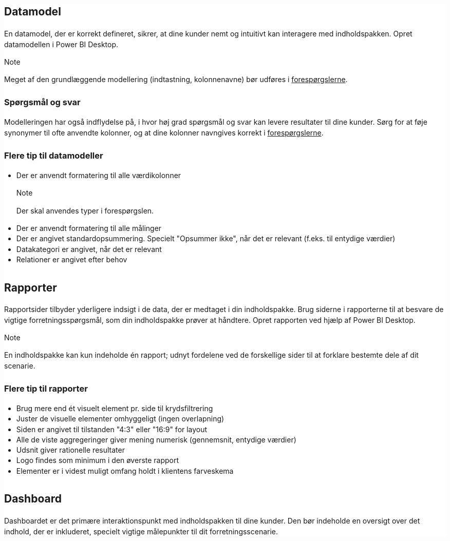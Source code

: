 ## <a name="data-model"></a>Datamodel

En datamodel, der er korrekt defineret, sikrer, at dine kunder nemt og intuitivt kan interagere med indholdspakken. Opret datamodellen i Power BI Desktop.

> [!NOTE]
> Meget af den grundlæggende modellering (indtastning, kolonnenavne) bør udføres i [forespørgslerne](#queries).
>
>

### <a name="qa"></a>Spørgsmål og svar
Modelleringen har også indflydelse på, i hvor høj grad spørgsmål og svar kan levere resultater til dine kunder. Sørg for at føje synonymer til ofte anvendte kolonner, og at dine kolonner navngives korrekt i [forespørgslerne](#queries).

### <a name="additional-data-model-tips"></a>Flere tip til datamodeller
* Der er anvendt formatering til alle værdikolonner
    >[!NOTE]
    >Der skal anvendes typer i forespørgslen.  
* Der er anvendt formatering til alle målinger  
* Der er angivet standardopsummering. Specielt "Opsummer ikke", når det er relevant (f.eks. til entydige værdier)  
* Datakategori er angivet, når det er relevant  
* Relationer er angivet efter behov  

## <a name="reports"></a>Rapporter
Rapportsider tilbyder yderligere indsigt i de data, der er medtaget i din indholdspakke. Brug siderne i rapporterne til at besvare de vigtige forretningsspørgsmål, som din indholdspakke prøver at håndtere. Opret rapporten ved hjælp af Power BI Desktop.

> [!NOTE]
> En indholdspakke kan kun indeholde én rapport; udnyt fordelene ved de forskellige sider til at forklare bestemte dele af dit scenarie.
>
>

### <a name="additional-report-tips"></a>Flere tip til rapporter
* Brug mere end ét visuelt element pr. side til krydsfiltrering  
* Juster de visuelle elementer omhyggeligt (ingen overlapning)  
* Siden er angivet til tilstanden "4:3" eller "16:9" for layout  
* Alle de viste aggregeringer giver mening numerisk (gennemsnit, entydige værdier)  
* Udsnit giver rationelle resultater  
* Logo findes som minimum i den øverste rapport  
* Elementer er i videst muligt omfang holdt i klientens farveskema  

<a name="dashboard"></a>

## <a name="dashboard"></a>Dashboard
Dashboardet er det primære interaktionspunkt med indholdspakken til dine kunder. Den bør indeholde en oversigt over det indhold, der er inkluderet, specielt vigtige målepunkter til dit forretningsscenarie.
